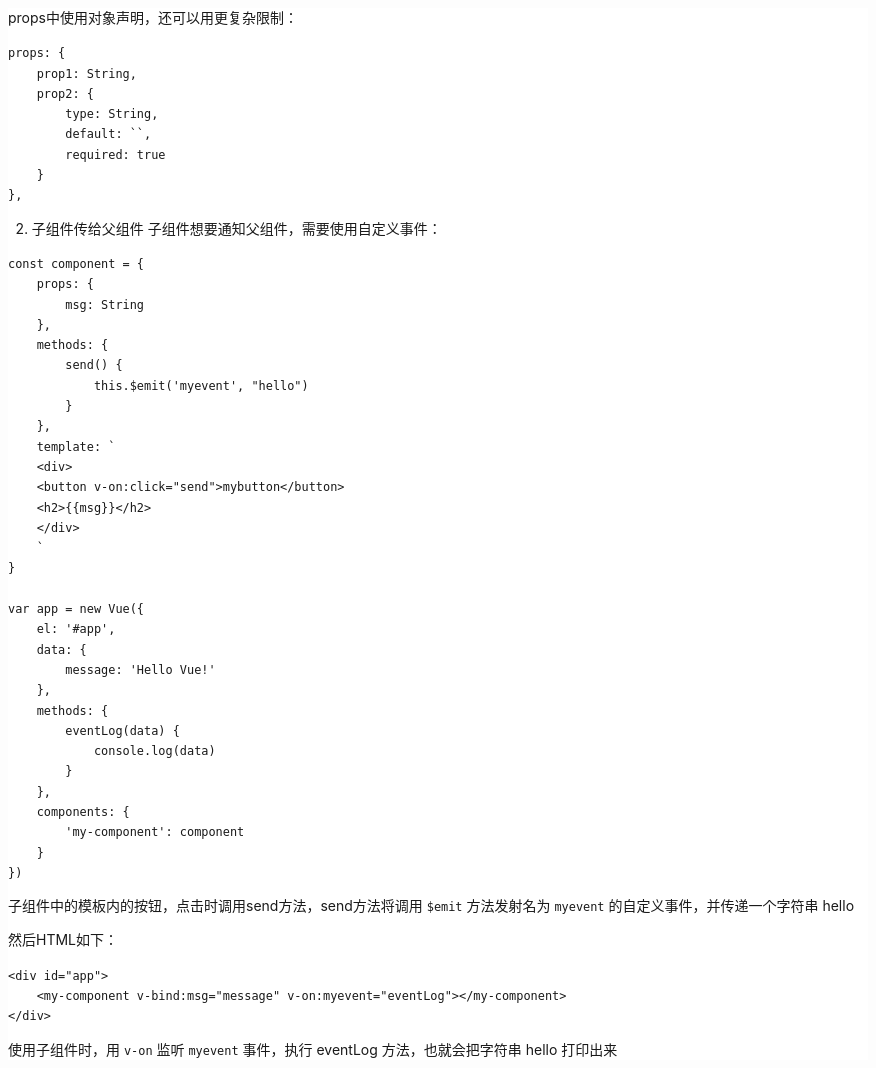 props中使用对象声明，还可以用更复杂限制：
```
props: {
    prop1: String,
    prop2: {
        type: String,
        default: ``,
        required: true
    }
},
```

2. 子组件传给父组件
子组件想要通知父组件，需要使用自定义事件：
```
const component = {
    props: {
        msg: String
    },
    methods: {
        send() {
            this.$emit('myevent', "hello")
        }
    },
    template: `
    <div>
    <button v-on:click="send">mybutton</button>
    <h2>{{msg}}</h2>
    </div>
    `
}

var app = new Vue({
    el: '#app',
    data: {
        message: 'Hello Vue!'
    },
    methods: {
        eventLog(data) {
            console.log(data)
        }
    },
    components: {
        'my-component': component
    }
})
```
子组件中的模板内的按钮，点击时调用send方法，send方法将调用 `$emit` 方法发射名为 `myevent` 的自定义事件，并传递一个字符串 hello

然后HTML如下：
```
<div id="app">
    <my-component v-bind:msg="message" v-on:myevent="eventLog"></my-component>
</div>
```
使用子组件时，用 `v-on` 监听 `myevent` 事件，执行 eventLog 方法，也就会把字符串 hello 打印出来
